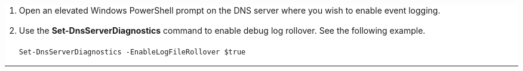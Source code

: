1. Open an elevated Windows PowerShell prompt on the DNS server where you wish to enable event logging.

1. Use the **Set-DnsServerDiagnostics** command to enable debug log rollover. See the following example.

   `Set-DnsServerDiagnostics -EnableLogFileRollover $true`

---
